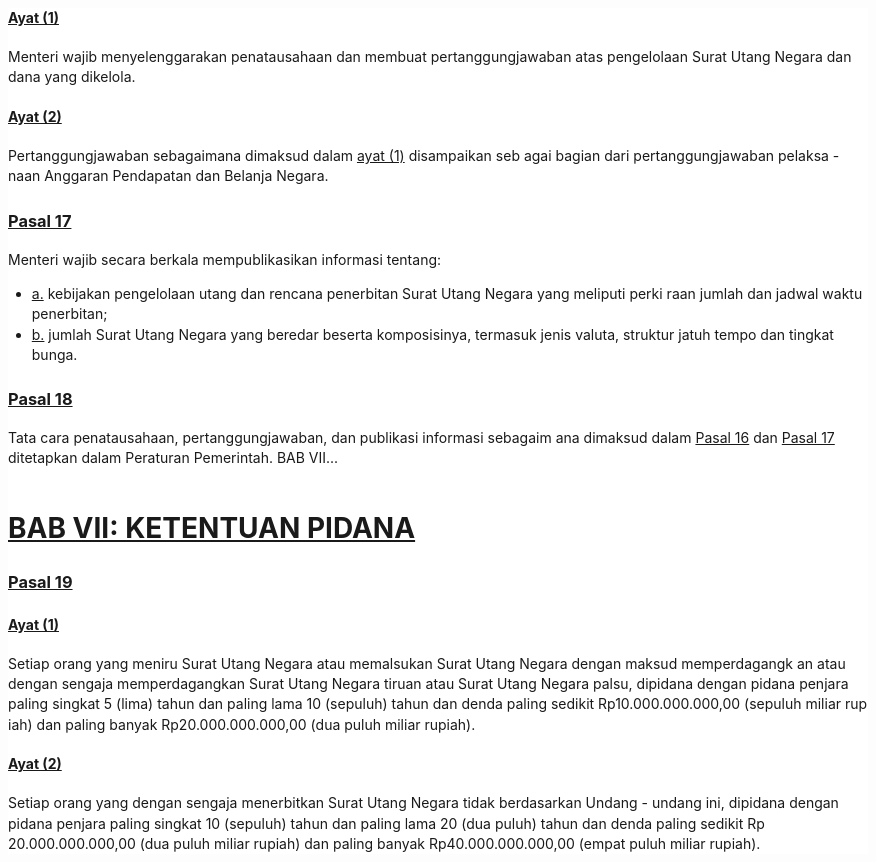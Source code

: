 #### [Ayat (1)](http://example.org/legal/peraturan/uu/2002/24/pasal/0016/versi/20021022/ayat/0001)
Menteri wajib menyelenggarakan penatausahaan dan membuat pertanggungjawaban atas pengelolaan Surat Utang Negara dan dana yang dikelola.

#### [Ayat (2)](http://example.org/legal/peraturan/uu/2002/24/pasal/0016/versi/20021022/ayat/0002)
Pertanggungjawaban sebagaimana dimaksud dalam [ayat (1)](http://example.org/legal/peraturan/uu/2002/24/pasal/0016/versi/20021022/ayat/0001) disampaikan seb agai bagian dari pertanggungjawaban pelaksa - naan Anggaran Pendapatan dan Belanja Negara.


### [Pasal 17](http://example.org/legal/peraturan/uu/2002/24/pasal/0017)
Menteri wajib secara berkala mempublikasikan informasi tentang:
* [a.](http://example.org/legal/peraturan/uu/2002/24/pasal/0017/versi/20021022/huruf/a) kebijakan pengelolaan utang dan rencana penerbitan Surat Utang Negara yang meliputi perki raan jumlah dan jadwal waktu penerbitan;
* [b.](http://example.org/legal/peraturan/uu/2002/24/pasal/0017/versi/20021022/huruf/b) jumlah Surat Utang Negara yang beredar beserta komposisinya, termasuk jenis valuta, struktur jatuh tempo dan tingkat bunga.


### [Pasal 18](http://example.org/legal/peraturan/uu/2002/24/pasal/0018)
Tata cara penatausahaan, pertanggungjawaban, dan publikasi informasi sebagaim ana dimaksud dalam [Pasal 16](http://example.org/legal/peraturan/uu/2002/24/pasal/0016) dan [Pasal 17](http://example.org/legal/peraturan/uu/2002/24/pasal/0017) ditetapkan dalam Peraturan Pemerintah. BAB VII...
 


# [BAB VII: KETENTUAN PIDANA](http://example.org/legal/peraturan/uu/2002/24/bab/0007)

### [Pasal 19](http://example.org/legal/peraturan/uu/2002/24/pasal/0019)

#### [Ayat (1)](http://example.org/legal/peraturan/uu/2002/24/pasal/0019/versi/20021022/ayat/0001)
Setiap orang yang meniru Surat Utang Negara atau memalsukan Surat Utang Negara dengan maksud memperdagangk an atau dengan sengaja memperdagangkan Surat Utang Negara tiruan atau Surat Utang Negara palsu, dipidana dengan pidana penjara paling singkat 5 (lima) tahun dan paling lama 10 (sepuluh) tahun dan denda paling sedikit Rp10.000.000.000,00 (sepuluh miliar rup iah) dan paling banyak Rp20.000.000.000,00 (dua puluh miliar rupiah).

#### [Ayat (2)](http://example.org/legal/peraturan/uu/2002/24/pasal/0019/versi/20021022/ayat/0002)
Setiap orang yang dengan sengaja menerbitkan Surat Utang Negara tidak berdasarkan Undang - undang ini, dipidana dengan pidana penjara paling singkat 10 (sepuluh) tahun dan paling lama 20 (dua puluh) tahun dan denda paling sedikit Rp 20.000.000.000,00 (dua puluh miliar rupiah) dan paling banyak Rp40.000.000.000,00 (empat puluh miliar rupiah).
 